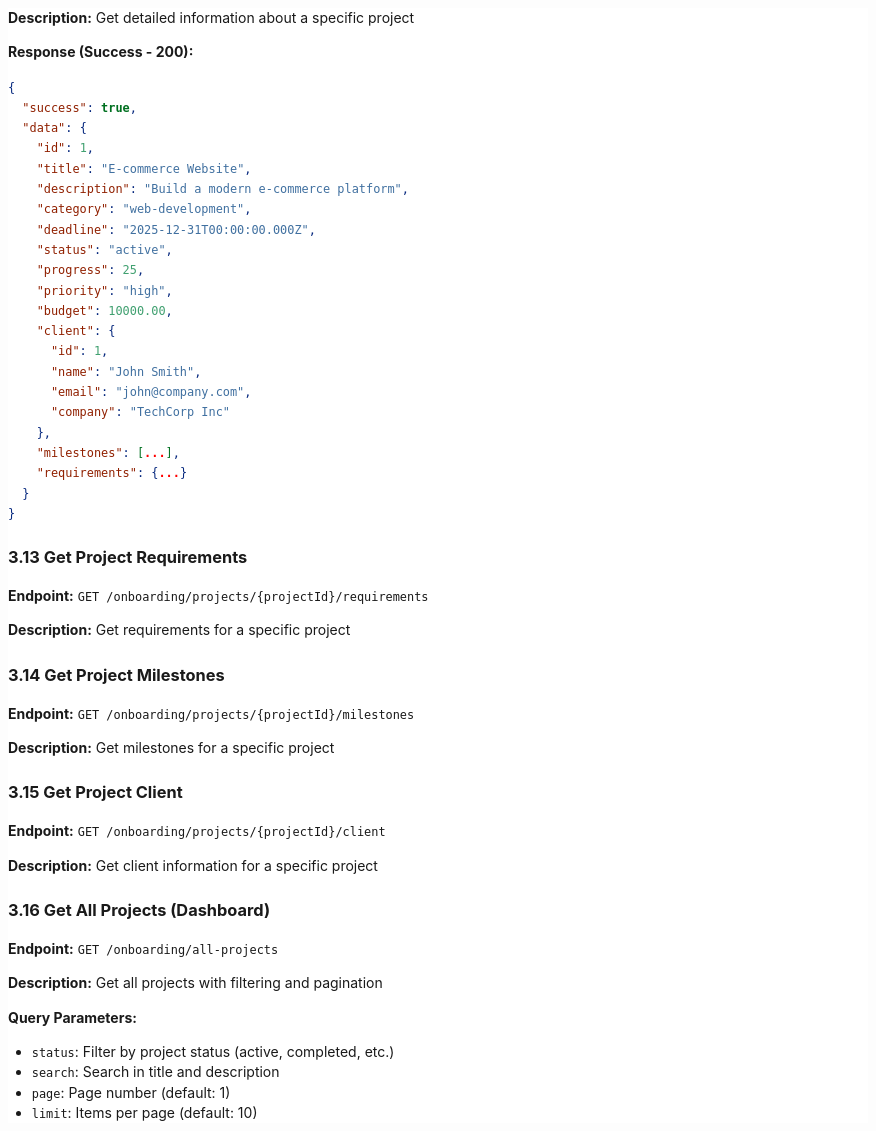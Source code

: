 **Description:** Get detailed information about a specific project

**Response (Success - 200):**
```json
{
  "success": true,
  "data": {
    "id": 1,
    "title": "E-commerce Website",
    "description": "Build a modern e-commerce platform",
    "category": "web-development",
    "deadline": "2025-12-31T00:00:00.000Z",
    "status": "active",
    "progress": 25,
    "priority": "high",
    "budget": 10000.00,
    "client": {
      "id": 1,
      "name": "John Smith",
      "email": "john@company.com",
      "company": "TechCorp Inc"
    },
    "milestones": [...],
    "requirements": {...}
  }
}
```

### 3.13 Get Project Requirements
**Endpoint:** `GET /onboarding/projects/{projectId}/requirements`

**Description:** Get requirements for a specific project

### 3.14 Get Project Milestones
**Endpoint:** `GET /onboarding/projects/{projectId}/milestones`

**Description:** Get milestones for a specific project

### 3.15 Get Project Client
**Endpoint:** `GET /onboarding/projects/{projectId}/client`

**Description:** Get client information for a specific project

### 3.16 Get All Projects (Dashboard)
**Endpoint:** `GET /onboarding/all-projects`

**Description:** Get all projects with filtering and pagination

**Query Parameters:**
- `status`: Filter by project status (active, completed, etc.)
- `search`: Search in title and description
- `page`: Page number (default: 1)
- `limit`: Items per page (default: 10)
